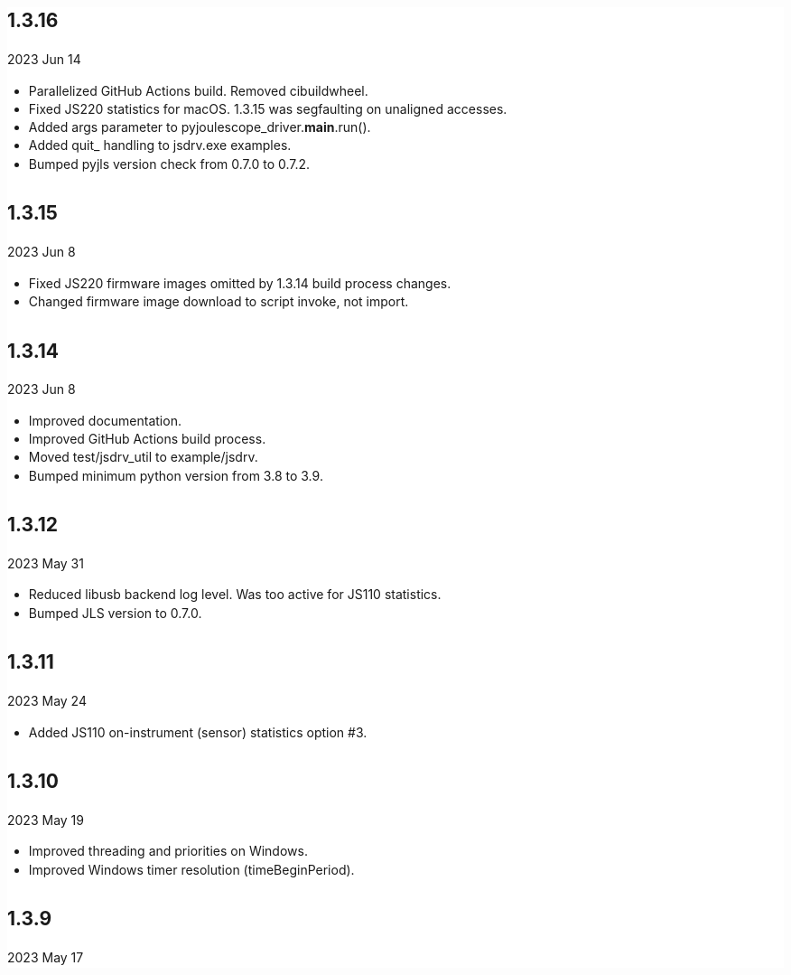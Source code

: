 ## 1.3.16

2023 Jun 14

* Parallelized GitHub Actions build.  Removed cibuildwheel.
* Fixed JS220 statistics for macOS.  1.3.15 was segfaulting on unaligned accesses.
* Added args parameter to pyjoulescope_driver.__main__.run().
* Added quit_ handling to jsdrv.exe examples.
* Bumped pyjls version check from 0.7.0 to 0.7.2.


## 1.3.15

2023 Jun 8

* Fixed JS220 firmware images omitted by 1.3.14 build process changes.
* Changed firmware image download to script invoke, not import.


## 1.3.14

2023 Jun 8

* Improved documentation.
* Improved GitHub Actions build process.
* Moved test/jsdrv_util to example/jsdrv.
* Bumped minimum python version from 3.8 to 3.9.


## 1.3.12

2023 May 31

* Reduced libusb backend log level.  Was too active for JS110 statistics.
* Bumped JLS version to 0.7.0.


## 1.3.11

2023 May 24

* Added JS110 on-instrument (sensor) statistics option #3.


## 1.3.10

2023 May 19

* Improved threading and priorities on Windows.
* Improved Windows timer resolution (timeBeginPeriod).


## 1.3.9

2023 May 17
